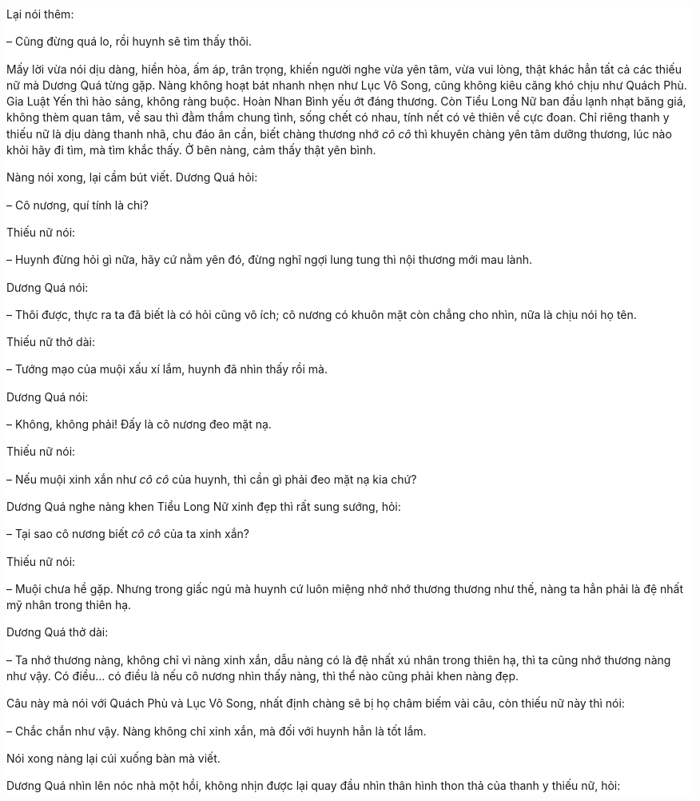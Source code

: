 Lại nói thêm:

– Cũng đừng quá lo, rồi huynh sẽ tìm thấy thôi.

Mấy lời vừa nói dịu dàng, hiền hòa, ấm áp, trân trọng, khiến người nghe vừa yên tâm, vừa vui lòng, thật khác hẳn tất cả các thiếu nữ mà Dương Quá từng gặp. Nàng không hoạt bát nhanh nhẹn như Lục Vô Song, cũng không kiêu căng khó chịu như Quách Phù. Gia Luật Yến thì hào sảng, không ràng buộc. Hoàn Nhan Bình yếu ớt đáng thương. Còn Tiểu Long Nữ ban đầu lạnh nhạt băng giá, không thèm quan tâm, về sau thì đằm thắm chung tình, sống chết có nhau, tính nết có vẻ thiên về cực đoan. Chỉ riêng thanh y thiếu nữ là dịu dàng thanh nhã, chu đáo ân cần, biết chàng thương nhớ _cô cô_ thì khuyên chàng yên tâm dưỡng thương, lúc nào khỏi hãy đi tìm, mà tìm khắc thấy. Ở bên nàng, cảm thấy thật yên bình.

Nàng nói xong, lại cầm bút viết. Dương Quá hỏi:

– Cô nương, quí tính là chi?

Thiếu nữ nói:

– Huynh đừng hỏi gì nữa, hãy cứ nằm yên đó, đừng nghĩ ngợi lung tung thì nội thương mới mau lành.

Dương Quá nói:

– Thôi được, thực ra ta đã biết là có hỏi cũng vô ích; cô nương có khuôn mặt còn chẳng cho nhìn, nữa là chịu nói họ tên.

Thiếu nữ thở dài:

– Tướng mạo của muội xấu xí lắm, huynh đã nhìn thấy rồi mà.

Dương Quá nói:

– Không, không phải! Đấy là cô nương đeo mặt nạ.

Thiếu nữ nói:

– Nếu muội xinh xắn như _cô cô_ của huynh, thì cần gì phải đeo mặt nạ kia chứ?

Dương Quá nghe nàng khen Tiểu Long Nữ xinh đẹp thì rất sung sướng, hỏi:

– Tại sao cô nương biết _cô cô_ của ta xinh xắn?

Thiếu nữ nói:

– Muội chưa hề gặp. Nhưng trong giấc ngủ mà huynh cứ luôn miệng nhớ nhớ thương thương như thế, nàng ta hẳn phải là đệ nhất mỹ nhân trong thiên hạ.

Dương Quá thở dài:

– Ta nhớ thương nàng, không chỉ vì nàng xinh xắn, dẫu nàng có là đệ nhất xú nhân trong thiên hạ, thì ta cũng nhớ thương nàng như vậy. Có điều… có điều là nếu cô nương nhìn thấy nàng, thì thể nào cũng phải khen nàng đẹp.

Câu này mà nói với Quách Phù và Lục Vô Song, nhất định chàng sẽ bị họ châm biếm vài câu, còn thiếu nữ này thì nói:

– Chắc chắn như vậy. Nàng không chỉ xinh xắn, mà đối với huynh hẳn là tốt lắm.

Nói xong nàng lại cúi xuống bàn mà viết.

Dương Quá nhìn lên nóc nhà một hồi, không nhịn được lại quay đầu nhìn thân hình thon thả của thanh y thiếu nữ, hỏi:
